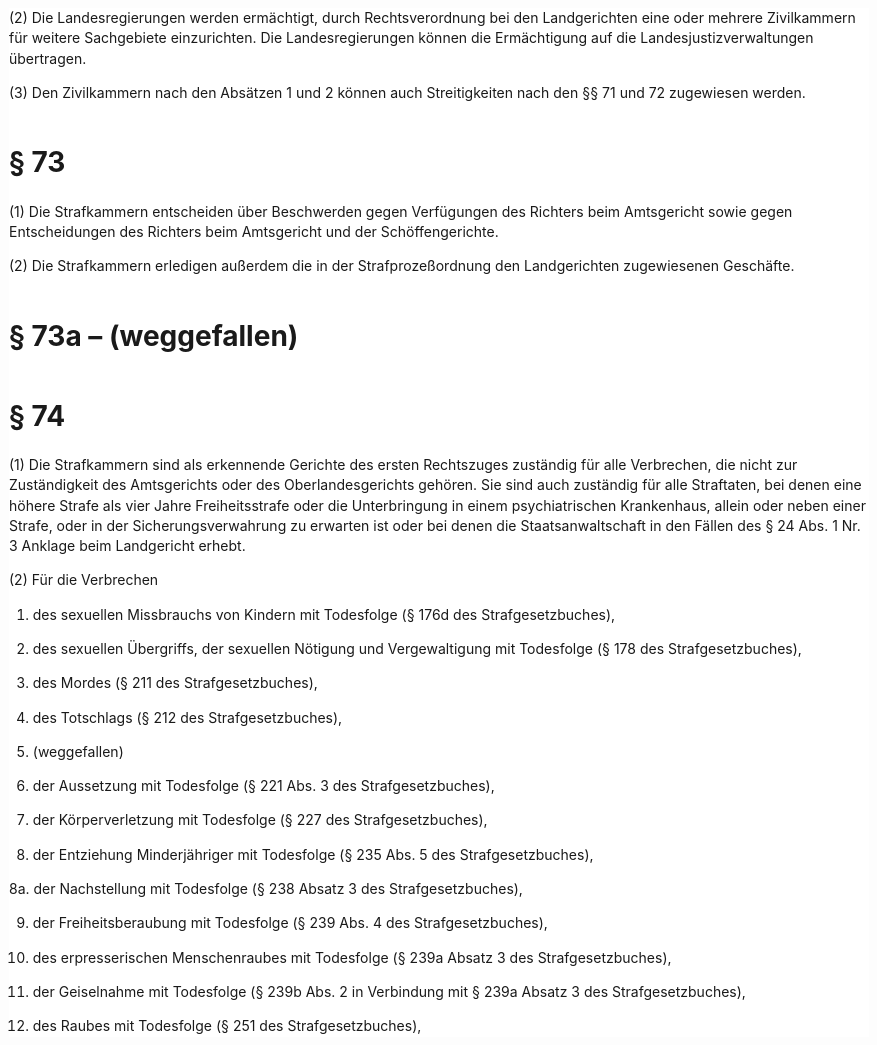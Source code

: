 (2) Die Landesregierungen werden ermächtigt, durch Rechtsverordnung bei den Landgerichten eine oder mehrere Zivilkammern für weitere Sachgebiete einzurichten. Die Landesregierungen können die Ermächtigung auf die Landesjustizverwaltungen übertragen.

(3) Den Zivilkammern nach den Absätzen 1 und 2 können auch Streitigkeiten nach den §§ 71 und 72 zugewiesen werden.

# § 73

(1) Die Strafkammern entscheiden über Beschwerden gegen Verfügungen des Richters beim Amtsgericht sowie gegen Entscheidungen des Richters beim Amtsgericht und der Schöffengerichte.

(2) Die Strafkammern erledigen außerdem die in der Strafprozeßordnung den Landgerichten zugewiesenen Geschäfte.

# § 73a – (weggefallen)

# § 74

(1) Die Strafkammern sind als erkennende Gerichte des ersten Rechtszuges zuständig für alle Verbrechen, die nicht zur Zuständigkeit des Amtsgerichts oder des Oberlandesgerichts gehören. Sie sind auch zuständig für alle Straftaten, bei denen eine höhere Strafe als vier Jahre Freiheitsstrafe oder die Unterbringung in einem psychiatrischen Krankenhaus, allein oder neben einer Strafe, oder in der Sicherungsverwahrung zu erwarten ist oder bei denen die Staatsanwaltschaft in den Fällen des § 24 Abs. 1 Nr. 3 Anklage beim Landgericht erhebt.

(2) Für die Verbrechen

1. des sexuellen Missbrauchs von Kindern mit Todesfolge (§ 176d des Strafgesetzbuches),

2. des sexuellen Übergriffs, der sexuellen Nötigung und Vergewaltigung mit Todesfolge (§ 178 des Strafgesetzbuches),

3. des Mordes (§ 211 des Strafgesetzbuches),

4. des Totschlags (§ 212 des Strafgesetzbuches),

5. (weggefallen)

6. der Aussetzung mit Todesfolge (§ 221 Abs. 3 des Strafgesetzbuches),

7. der Körperverletzung mit Todesfolge (§ 227 des Strafgesetzbuches),

8. der Entziehung Minderjähriger mit Todesfolge (§ 235 Abs. 5 des Strafgesetzbuches),

8a. der Nachstellung mit Todesfolge (§ 238 Absatz 3 des Strafgesetzbuches),

9. der Freiheitsberaubung mit Todesfolge (§ 239 Abs. 4 des Strafgesetzbuches),

10. des erpresserischen Menschenraubes mit Todesfolge (§ 239a Absatz 3 des Strafgesetzbuches),

11. der Geiselnahme mit Todesfolge (§ 239b Abs. 2 in Verbindung mit § 239a Absatz 3 des Strafgesetzbuches),

12. des Raubes mit Todesfolge (§ 251 des Strafgesetzbuches),
